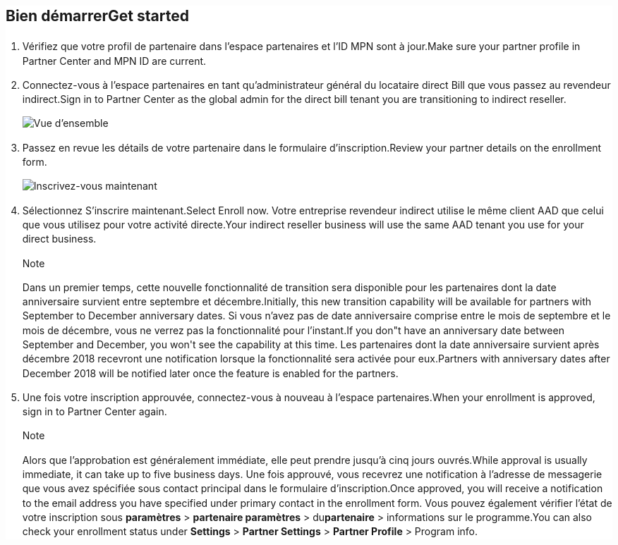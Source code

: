 ## <a name="get-started"></a><span data-ttu-id="c2fac-110">Bien démarrer</span><span class="sxs-lookup"><span data-stu-id="c2fac-110">Get started</span></span>

1. <span data-ttu-id="c2fac-111">Vérifiez que votre profil de partenaire dans l’espace partenaires et l’ID MPN sont à jour.</span><span class="sxs-lookup"><span data-stu-id="c2fac-111">Make sure your partner profile in Partner Center and MPN ID are current.</span></span>

2. <span data-ttu-id="c2fac-112">Connectez-vous à l’espace partenaires en tant qu’administrateur général du locataire direct Bill que vous passez au revendeur indirect.</span><span class="sxs-lookup"><span data-stu-id="c2fac-112">Sign in to Partner Center as the global admin for the direct bill tenant you are transitioning to indirect reseller.</span></span>

    ![Vue d’ensemble](images/direct/direct1.png)

3. <span data-ttu-id="c2fac-114">Passez en revue les détails de votre partenaire dans le formulaire d’inscription.</span><span class="sxs-lookup"><span data-stu-id="c2fac-114">Review your partner details on the enrollment form.</span></span>

    ![Inscrivez-vous maintenant](images/direct/direct2a.png)

4. <span data-ttu-id="c2fac-116">Sélectionnez S’inscrire maintenant.</span><span class="sxs-lookup"><span data-stu-id="c2fac-116">Select Enroll now.</span></span> <span data-ttu-id="c2fac-117">Votre entreprise revendeur indirect utilise le même client AAD que celui que vous utilisez pour votre activité directe.</span><span class="sxs-lookup"><span data-stu-id="c2fac-117">Your indirect reseller business will use the same AAD tenant you use for your direct business.</span></span>

    > [!NOTE]
    > <span data-ttu-id="c2fac-118">Dans un premier temps, cette nouvelle fonctionnalité de transition sera disponible pour les partenaires dont la date anniversaire survient entre septembre et décembre.</span><span class="sxs-lookup"><span data-stu-id="c2fac-118">Initially, this new transition capability will be available for partners with September to December anniversary dates.</span></span> <span data-ttu-id="c2fac-119">Si vous n’avez pas de date anniversaire comprise entre le mois de septembre et le mois de décembre, vous ne verrez pas la fonctionnalité pour l’instant.</span><span class="sxs-lookup"><span data-stu-id="c2fac-119">If you don"t have an anniversary date between September and December, you won't see the capability at this time.</span></span> <span data-ttu-id="c2fac-120">Les partenaires dont la date anniversaire survient après décembre 2018 recevront une notification lorsque la fonctionnalité sera activée pour eux.</span><span class="sxs-lookup"><span data-stu-id="c2fac-120">Partners with anniversary dates after December 2018 will be notified later once the feature is enabled for the partners.</span></span>

5. <span data-ttu-id="c2fac-121">Une fois votre inscription approuvée, connectez-vous à nouveau à l’espace partenaires.</span><span class="sxs-lookup"><span data-stu-id="c2fac-121">When your enrollment is approved, sign in to Partner Center again.</span></span>

    > [!NOTE]
    > <span data-ttu-id="c2fac-122">Alors que l’approbation est généralement immédiate, elle peut prendre jusqu’à cinq jours ouvrés.</span><span class="sxs-lookup"><span data-stu-id="c2fac-122">While approval is usually immediate, it can take up to five business days.</span></span> <span data-ttu-id="c2fac-123">Une fois approuvé, vous recevrez une notification à l’adresse de messagerie que vous avez spécifiée sous contact principal dans le formulaire d’inscription.</span><span class="sxs-lookup"><span data-stu-id="c2fac-123">Once approved, you will receive a notification to the email address you have specified under primary contact in the enrollment form.</span></span> <span data-ttu-id="c2fac-124">Vous pouvez également vérifier l’état de votre inscription sous **paramètres** > **partenaire paramètres** > du**partenaire** > informations sur le programme.</span><span class="sxs-lookup"><span data-stu-id="c2fac-124">You can also check your enrollment status under **Settings** > **Partner Settings** > **Partner Profile** > Program info.</span></span>

